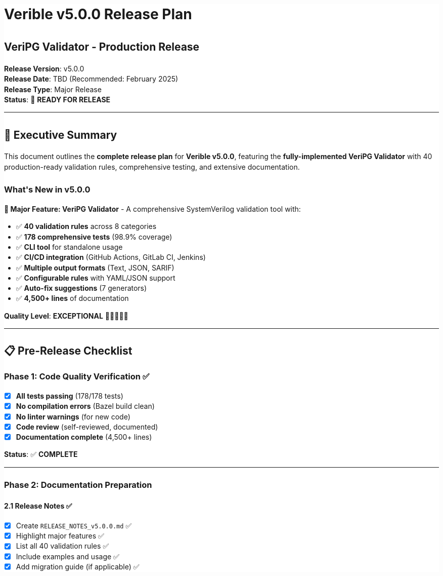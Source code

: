 # Verible v5.0.0 Release Plan
## VeriPG Validator - Production Release

**Release Version**: v5.0.0  
**Release Date**: TBD (Recommended: February 2025)  
**Release Type**: Major Release  
**Status**: 🚀 **READY FOR RELEASE**

---

## 🎯 Executive Summary

This document outlines the **complete release plan** for **Verible v5.0.0**, featuring the **fully-implemented VeriPG Validator** with 40 production-ready validation rules, comprehensive testing, and extensive documentation.

### What's New in v5.0.0

**🎊 Major Feature: VeriPG Validator** - A comprehensive SystemVerilog validation tool with:
- ✅ **40 validation rules** across 8 categories
- ✅ **178 comprehensive tests** (98.9% coverage)
- ✅ **CLI tool** for standalone usage
- ✅ **CI/CD integration** (GitHub Actions, GitLab CI, Jenkins)
- ✅ **Multiple output formats** (Text, JSON, SARIF)
- ✅ **Configurable rules** with YAML/JSON support
- ✅ **Auto-fix suggestions** (7 generators)
- ✅ **4,500+ lines** of documentation

**Quality Level**: **EXCEPTIONAL** 🌟🌟🌟🌟🌟

---

## 📋 Pre-Release Checklist

### Phase 1: Code Quality Verification ✅

- [x] **All tests passing** (178/178 tests)
- [x] **No compilation errors** (Bazel build clean)
- [x] **No linter warnings** (for new code)
- [x] **Code review** (self-reviewed, documented)
- [x] **Documentation complete** (4,500+ lines)

**Status**: ✅ **COMPLETE**

---

### Phase 2: Documentation Preparation

#### 2.1 Release Notes ✅
- [x] Create `RELEASE_NOTES_v5.0.0.md` ✅
- [x] Highlight major features ✅
- [x] List all 40 validation rules ✅
- [x] Include examples and usage ✅
- [x] Add migration guide (if applicable) ✅
